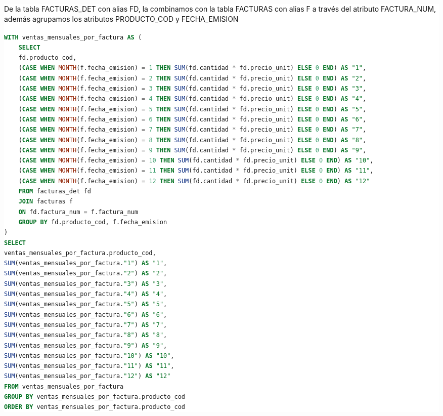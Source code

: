 De la tabla FACTURAS_DET con alias FD, la combinamos con la tabla FACTURAS con alias F a través del atributo FACTURA_NUM, además agrupamos los atributos PRODUCTO_COD y FECHA_EMISION 

```sql
WITH ventas_mensuales_por_factura AS (
	SELECT
	fd.producto_cod,
	(CASE WHEN MONTH(f.fecha_emision) = 1 THEN SUM(fd.cantidad * fd.precio_unit) ELSE 0 END) AS "1",
	(CASE WHEN MONTH(f.fecha_emision) = 2 THEN SUM(fd.cantidad * fd.precio_unit) ELSE 0 END) AS "2",
	(CASE WHEN MONTH(f.fecha_emision) = 3 THEN SUM(fd.cantidad * fd.precio_unit) ELSE 0 END) AS "3",
	(CASE WHEN MONTH(f.fecha_emision) = 4 THEN SUM(fd.cantidad * fd.precio_unit) ELSE 0 END) AS "4",
	(CASE WHEN MONTH(f.fecha_emision) = 5 THEN SUM(fd.cantidad * fd.precio_unit) ELSE 0 END) AS "5",
	(CASE WHEN MONTH(f.fecha_emision) = 6 THEN SUM(fd.cantidad * fd.precio_unit) ELSE 0 END) AS "6",
	(CASE WHEN MONTH(f.fecha_emision) = 7 THEN SUM(fd.cantidad * fd.precio_unit) ELSE 0 END) AS "7",
	(CASE WHEN MONTH(f.fecha_emision) = 8 THEN SUM(fd.cantidad * fd.precio_unit) ELSE 0 END) AS "8",
	(CASE WHEN MONTH(f.fecha_emision) = 9 THEN SUM(fd.cantidad * fd.precio_unit) ELSE 0 END) AS "9",
	(CASE WHEN MONTH(f.fecha_emision) = 10 THEN SUM(fd.cantidad * fd.precio_unit) ELSE 0 END) AS "10",
	(CASE WHEN MONTH(f.fecha_emision) = 11 THEN SUM(fd.cantidad * fd.precio_unit) ELSE 0 END) AS "11",
	(CASE WHEN MONTH(f.fecha_emision) = 12 THEN SUM(fd.cantidad * fd.precio_unit) ELSE 0 END) AS "12"
	FROM facturas_det fd
	JOIN facturas f
	ON fd.factura_num = f.factura_num
	GROUP BY fd.producto_cod, f.fecha_emision
)
SELECT
ventas_mensuales_por_factura.producto_cod,
SUM(ventas_mensuales_por_factura."1") AS "1",
SUM(ventas_mensuales_por_factura."2") AS "2",
SUM(ventas_mensuales_por_factura."3") AS "3",
SUM(ventas_mensuales_por_factura."4") AS "4",
SUM(ventas_mensuales_por_factura."5") AS "5",
SUM(ventas_mensuales_por_factura."6") AS "6",
SUM(ventas_mensuales_por_factura."7") AS "7",
SUM(ventas_mensuales_por_factura."8") AS "8",
SUM(ventas_mensuales_por_factura."9") AS "9",
SUM(ventas_mensuales_por_factura."10") AS "10",
SUM(ventas_mensuales_por_factura."11") AS "11",
SUM(ventas_mensuales_por_factura."12") AS "12"
FROM ventas_mensuales_por_factura
GROUP BY ventas_mensuales_por_factura.producto_cod
ORDER BY ventas_mensuales_por_factura.producto_cod
```

